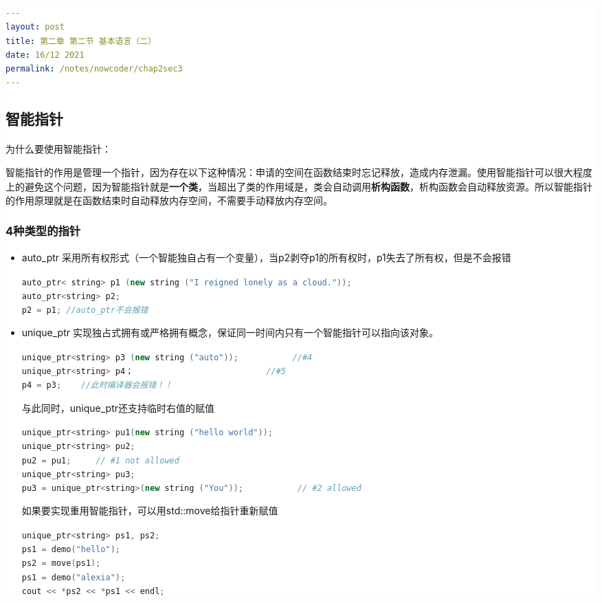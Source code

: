 ```yaml
---
layout: post
title: 第二章 第二节 基本语言（二）
date: 16/12 2021
permalink: /notes/nowcoder/chap2sec3
---
```


## 智能指针

为什么要使用智能指针：

智能指针的作用是管理一个指针，因为存在以下这种情况：申请的空间在函数结束时忘记释放，造成内存泄漏。使用智能指针可以很大程度上的避免这个问题，因为智能指针就是**一个类**，当超出了类的作用域是，类会自动调用**析构函数**，析构函数会自动释放资源。所以智能指针的作用原理就是在函数结束时自动释放内存空间，不需要手动释放内存空间。

### 4种类型的指针

- auto_ptr
    采用所有权形式（一个智能独自占有一个变量），当p2剥夺p1的所有权时，p1失去了所有权，但是不会报错

    ```cpp
    auto_ptr< string> p1 (new string ("I reigned lonely as a cloud."));
    auto_ptr<string> p2;
    p2 = p1; //auto_ptr不会报错
    ```

- unique_ptr
    实现独占式拥有或严格拥有概念，保证同一时间内只有一个智能指针可以指向该对象。

    ```cpp
    unique_ptr<string> p3 (new string ("auto"));           //#4
    unique_ptr<string> p4；                           //#5
    p4 = p3;    //此时编译器会报错！！
    ```

    与此同时，unique_ptr还支持临时右值的赋值

    ```cpp
    unique_ptr<string> pu1(new string ("hello world"));
    unique_ptr<string> pu2;
    pu2 = pu1;     // #1 not allowed
    unique_ptr<string> pu3;
    pu3 = unique_ptr<string>(new string ("You"));           // #2 allowed
    ```

    如果要实现重用智能指针，可以用std::move给指针重新赋值

    ```cpp
    unique_ptr<string> ps1, ps2;
    ps1 = demo("hello");
    ps2 = move(ps1);
    ps1 = demo("alexia");
    cout << *ps2 << *ps1 << endl;
    ```
